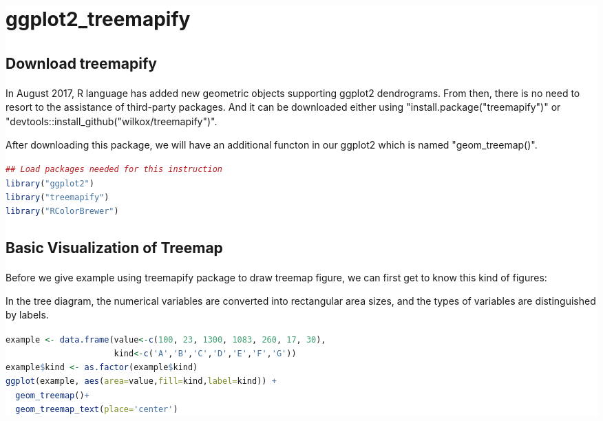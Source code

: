 # ggplot2_treemapify



## Download treemapify

In August 2017, R language has added new geometric objects supporting ggplot2 dendrograms. From then, there is no need to resort to the assistance of third-party packages. And it can be downloaded either using "install.package("treemapify")" or "devtools::install_github("wilkox/treemapify")".

After downloading this package, we will have an additional functon in our ggplot2 which is named "geom_treemap()". 


```r
## Load packages needed for this instruction
library("ggplot2")
library("treemapify")
library("RColorBrewer")
```

## Basic Visualization of Treemap
Before we give example using treemapify package to draw treemap figure, we can first get to know this kind of figures:

In the tree diagram, the numerical variables are converted into rectangular area sizes, and the types of variables are distinguished by labels.

```r
example <- data.frame(value<-c(100, 23, 1300, 1083, 260, 17, 30),
                      kind<-c('A','B','C','D','E','F','G'))
example$kind <- as.factor(example$kind)
ggplot(example, aes(area=value,fill=kind,label=kind)) +
  geom_treemap()+
  geom_treemap_text(place='center')
```

